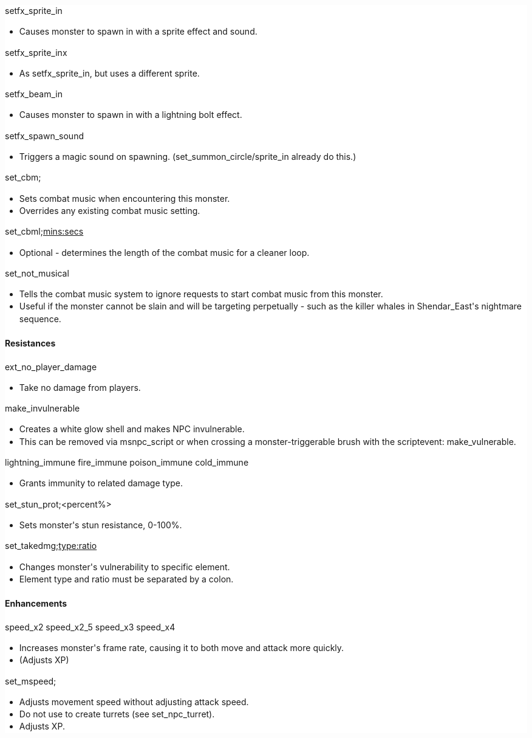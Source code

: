 setfx_sprite_in
- Causes monster to spawn in with a sprite effect and sound.

setfx_sprite_inx
- As setfx_sprite_in, but uses a different sprite.

setfx_beam_in
- Causes monster to spawn in with a lightning bolt effect.

setfx_spawn_sound
- Triggers a magic sound on spawning. (set_summon_circle/sprite_in already do this.)

set_cbm;<mp3>
- Sets combat music when encountering this monster.
- Overrides any existing combat music setting.

set_cbml;<mins:secs>
- Optional - determines the length of the combat music for a cleaner loop.

set_not_musical
- Tells the combat music system to ignore requests to start combat music from this monster.
- Useful if the monster cannot be slain and will be targeting perpetually - such as the killer whales in Shendar_East's nightmare sequence.

#### Resistances
ext_no_player_damage
- Take no damage from players.

make_invulnerable
- Creates a white glow shell and makes NPC invulnerable.
- This can be removed via msnpc_script or when crossing a monster-triggerable brush with the scriptevent: make_vulnerable.

lightning_immune
fire_immune
poison_immune
cold_immune
- Grants immunity to related damage type.

set_stun_prot;<percent%>
- Sets monster's stun resistance, 0-100%.

set_takedmg;<type:ratio>
- Changes monster's vulnerability to specific element.
- Element type and ratio must be separated by a colon.

#### Enhancements
speed_x2
speed_x2_5
speed_x3
speed_x4
- Increases monster's frame rate, causing it to both move and attack more quickly.
- (Adjusts XP)

set_mspeed;<ratio>
- Adjusts movement speed without adjusting attack speed.
- Do not use to create turrets (see set_npc_turret).
- Adjusts XP.
